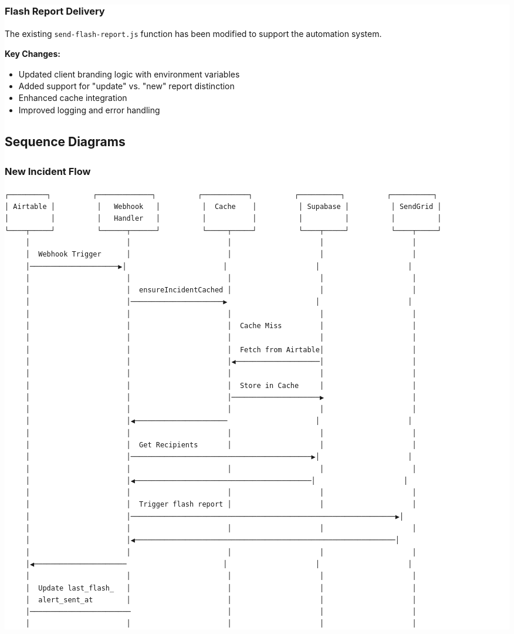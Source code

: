 ### Flash Report Delivery

The existing `send-flash-report.js` function has been modified to support the automation system.

**Key Changes:**

- Updated client branding logic with environment variables
- Added support for "update" vs. "new" report distinction
- Enhanced cache integration
- Improved logging and error handling

## Sequence Diagrams

### New Incident Flow

```
┌─────────┐          ┌─────────────┐          ┌───────────┐          ┌──────────┐          ┌──────────┐
│ Airtable │          │   Webhook   │          │  Cache    │          │ Supabase │          │ SendGrid │
│          │          │   Handler   │          │           │          │          │          │          │
└────┬─────┘          └──────┬──────┘          └─────┬─────┘          └────┬─────┘          └────┬─────┘
     │                       │                       │                     │                     │
     │  Webhook Trigger      │                       │                     │                     │
     │─────────────────────▶│                       │                     │                     │
     │                       │                       │                     │                     │
     │                       │  ensureIncidentCached │                     │                     │
     │                       │──────────────────────▶                     │                     │
     │                       │                       │                     │                     │
     │                       │                       │  Cache Miss         │                     │
     │                       │                       │                     │                     │
     │                       │                       │  Fetch from Airtable│                     │
     │                       │                       │◀────────────────────│                     │
     │                       │                       │                     │                     │
     │                       │                       │  Store in Cache     │                     │
     │                       │                       │─────────────────────▶                     │
     │                       │                       │                     │                     │
     │                       │◀──────────────────────                     │                     │
     │                       │                       │                     │                     │
     │                       │  Get Recipients       │                     │                     │
     │                       │───────────────────────────────────────────▶│                     │
     │                       │                       │                     │                     │
     │                       │◀──────────────────────────────────────────│                     │
     │                       │                       │                     │                     │
     │                       │  Trigger flash report │                     │                     │
     │                       │───────────────────────────────────────────────────────────────▶│
     │                       │                       │                     │                     │
     │                       │◀──────────────────────────────────────────────────────────────│
     │                       │                       │                     │                     │
     │◀──────────────────────                       │                     │                     │
     │                       │                       │                     │                     │
     │  Update last_flash_   │                       │                     │                     │
     │  alert_sent_at        │                       │                     │                     │
     │────────────────────────                       │                     │                     │
     │                       │                       │                     │                     │
```
